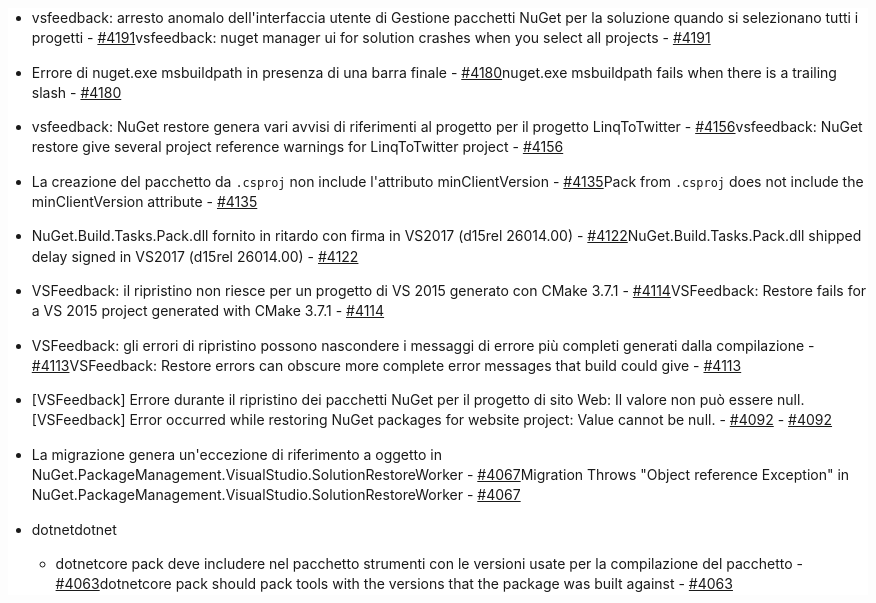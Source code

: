 - <span data-ttu-id="edfc3-246">vsfeedback: arresto anomalo dell'interfaccia utente di Gestione pacchetti NuGet per la soluzione quando si selezionano tutti i progetti - [#4191](https://github.com/NuGet/Home/issues/4191)</span><span class="sxs-lookup"><span data-stu-id="edfc3-246">vsfeedback: nuget manager ui for solution crashes when you select all projects - [#4191](https://github.com/NuGet/Home/issues/4191)</span></span>

- <span data-ttu-id="edfc3-247">Errore di nuget.exe msbuildpath in presenza di una barra finale - [#4180](https://github.com/NuGet/Home/issues/4180)</span><span class="sxs-lookup"><span data-stu-id="edfc3-247">nuget.exe msbuildpath fails when there is a trailing slash - [#4180](https://github.com/NuGet/Home/issues/4180)</span></span>

- <span data-ttu-id="edfc3-248">vsfeedback: NuGet restore genera vari avvisi di riferimenti al progetto per il progetto LinqToTwitter - [#4156](https://github.com/NuGet/Home/issues/4156)</span><span class="sxs-lookup"><span data-stu-id="edfc3-248">vsfeedback: NuGet restore give several project reference warnings for LinqToTwitter project - [#4156](https://github.com/NuGet/Home/issues/4156)</span></span>

- <span data-ttu-id="edfc3-249">La creazione del pacchetto da `.csproj` non include l'attributo minClientVersion - [#4135](https://github.com/NuGet/Home/issues/4135)</span><span class="sxs-lookup"><span data-stu-id="edfc3-249">Pack from `.csproj` does not include the minClientVersion attribute  - [#4135](https://github.com/NuGet/Home/issues/4135)</span></span>

- <span data-ttu-id="edfc3-250">NuGet.Build.Tasks.Pack.dll fornito in ritardo con firma in VS2017 (d15rel 26014.00) - [#4122](https://github.com/NuGet/Home/issues/4122)</span><span class="sxs-lookup"><span data-stu-id="edfc3-250">NuGet.Build.Tasks.Pack.dll shipped delay signed in VS2017 (d15rel 26014.00) - [#4122](https://github.com/NuGet/Home/issues/4122)</span></span>

- <span data-ttu-id="edfc3-251">VSFeedback: il ripristino non riesce per un progetto di VS 2015 generato con CMake 3.7.1 - [#4114](https://github.com/NuGet/Home/issues/4114)</span><span class="sxs-lookup"><span data-stu-id="edfc3-251">VSFeedback: Restore fails for a VS 2015 project generated with CMake 3.7.1 - [#4114](https://github.com/NuGet/Home/issues/4114)</span></span>

- <span data-ttu-id="edfc3-252">VSFeedback: gli errori di ripristino possono nascondere i messaggi di errore più completi generati dalla compilazione - [#4113](https://github.com/NuGet/Home/issues/4113)</span><span class="sxs-lookup"><span data-stu-id="edfc3-252">VSFeedback: Restore errors can obscure more complete error messages that build could give - [#4113](https://github.com/NuGet/Home/issues/4113)</span></span>

- <span data-ttu-id="edfc3-253">[VSFeedback] Errore durante il ripristino dei pacchetti NuGet per il progetto di sito Web: Il valore non può essere null.</span><span class="sxs-lookup"><span data-stu-id="edfc3-253">[VSFeedback] Error occurred while restoring NuGet packages for website project: Value cannot be null.</span></span><span data-ttu-id="edfc3-254"> - [#4092](https://github.com/NuGet/Home/issues/4092)</span><span class="sxs-lookup"><span data-stu-id="edfc3-254"> - [#4092](https://github.com/NuGet/Home/issues/4092)</span></span>

- <span data-ttu-id="edfc3-255">La migrazione genera un'eccezione di riferimento a oggetto in NuGet.PackageManagement.VisualStudio.SolutionRestoreWorker - [#4067](https://github.com/NuGet/Home/issues/4067)</span><span class="sxs-lookup"><span data-stu-id="edfc3-255">Migration Throws "Object reference Exception" in NuGet.PackageManagement.VisualStudio.SolutionRestoreWorker - [#4067](https://github.com/NuGet/Home/issues/4067)</span></span>

- <span data-ttu-id="edfc3-256">dotnet</span><span class="sxs-lookup"><span data-stu-id="edfc3-256">dotnet</span></span>
  - <span data-ttu-id="edfc3-257">dotnetcore pack deve includere nel pacchetto strumenti con le versioni usate per la compilazione del pacchetto - [#4063](https://github.com/NuGet/Home/issues/4063)</span><span class="sxs-lookup"><span data-stu-id="edfc3-257">dotnetcore pack should pack tools with the versions that the package was built against - [#4063](https://github.com/NuGet/Home/issues/4063)</span></span>
